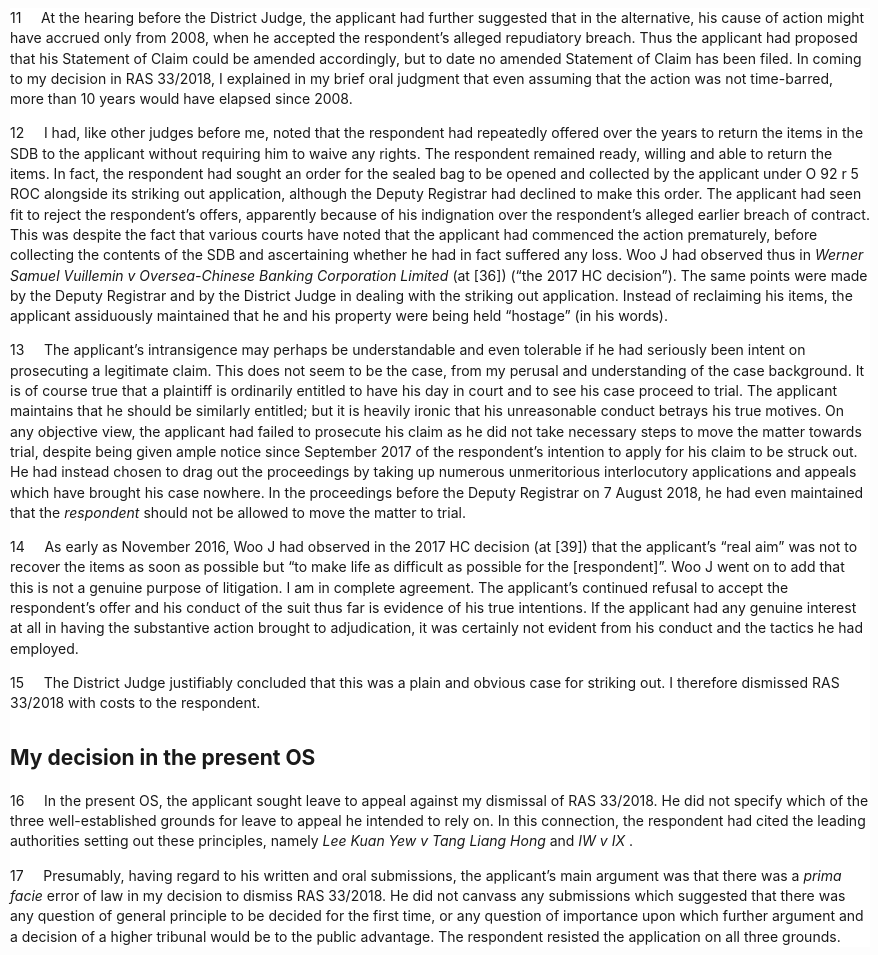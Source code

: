 11     At the hearing before the District Judge, the applicant had further suggested that in the alternative, his cause of action might have accrued only from 2008, when he accepted the respondent’s alleged repudiatory breach. Thus the applicant had proposed that his Statement of Claim could be amended accordingly, but to date no amended Statement of Claim has been filed. In coming to my decision in RAS 33/2018, I explained in my brief oral judgment that even assuming that the action was not time-barred, more than 10 years would have elapsed since 2008.

12     I had, like other judges before me, noted that the respondent had repeatedly offered over the years to return the items in the SDB to the applicant without requiring him to waive any rights. The respondent remained ready, willing and able to return the items. In fact, the respondent had sought an order for the sealed bag to be opened and collected by the applicant under O 92 r 5 ROC alongside its striking out application, although the Deputy Registrar had declined to make this order. The applicant had seen fit to reject the respondent’s offers, apparently because of his indignation over the respondent’s alleged earlier breach of contract. This was despite the fact that various courts have noted that the applicant had commenced the action prematurely, before collecting the contents of the SDB and ascertaining whether he had in fact suffered any loss. Woo J had observed thus in _Werner Samuel Vuillemin v Oversea-Chinese Banking Corporation Limited_ (at \[36\]) (“the 2017 HC decision”). The same points were made by the Deputy Registrar and by the District Judge in dealing with the striking out application. Instead of reclaiming his items, the applicant assiduously maintained that he and his property were being held “hostage” (in his words).

13     The applicant’s intransigence may perhaps be understandable and even tolerable if he had seriously been intent on prosecuting a legitimate claim. This does not seem to be the case, from my perusal and understanding of the case background. It is of course true that a plaintiff is ordinarily entitled to have his day in court and to see his case proceed to trial. The applicant maintains that he should be similarly entitled; but it is heavily ironic that his unreasonable conduct betrays his true motives. On any objective view, the applicant had failed to prosecute his claim as he did not take necessary steps to move the matter towards trial, despite being given ample notice since September 2017 of the respondent’s intention to apply for his claim to be struck out. He had instead chosen to drag out the proceedings by taking up numerous unmeritorious interlocutory applications and appeals which have brought his case nowhere. In the proceedings before the Deputy Registrar on 7 August 2018, he had even maintained that the _respondent_ should not be allowed to move the matter to trial.

14     As early as November 2016, Woo J had observed in the 2017 HC decision (at \[39\]) that the applicant’s “real aim” was not to recover the items as soon as possible but “to make life as difficult as possible for the \[respondent\]”. Woo J went on to add that this is not a genuine purpose of litigation. I am in complete agreement. The applicant’s continued refusal to accept the respondent’s offer and his conduct of the suit thus far is evidence of his true intentions. If the applicant had any genuine interest at all in having the substantive action brought to adjudication, it was certainly not evident from his conduct and the tactics he had employed.

15     The District Judge justifiably concluded that this was a plain and obvious case for striking out. I therefore dismissed RAS 33/2018 with costs to the respondent.

## My decision in the present OS

16     In the present OS, the applicant sought leave to appeal against my dismissal of RAS 33/2018. He did not specify which of the three well-established grounds for leave to appeal he intended to rely on. In this connection, the respondent had cited the leading authorities setting out these principles, namely _Lee Kuan Yew v Tang Liang Hong_ and _IW v IX_ .

17     Presumably, having regard to his written and oral submissions, the applicant’s main argument was that there was a _prima facie_ error of law in my decision to dismiss RAS 33/2018. He did not canvass any submissions which suggested that there was any question of general principle to be decided for the first time, or any question of importance upon which further argument and a decision of a higher tribunal would be to the public advantage. The respondent resisted the application on all three grounds.
